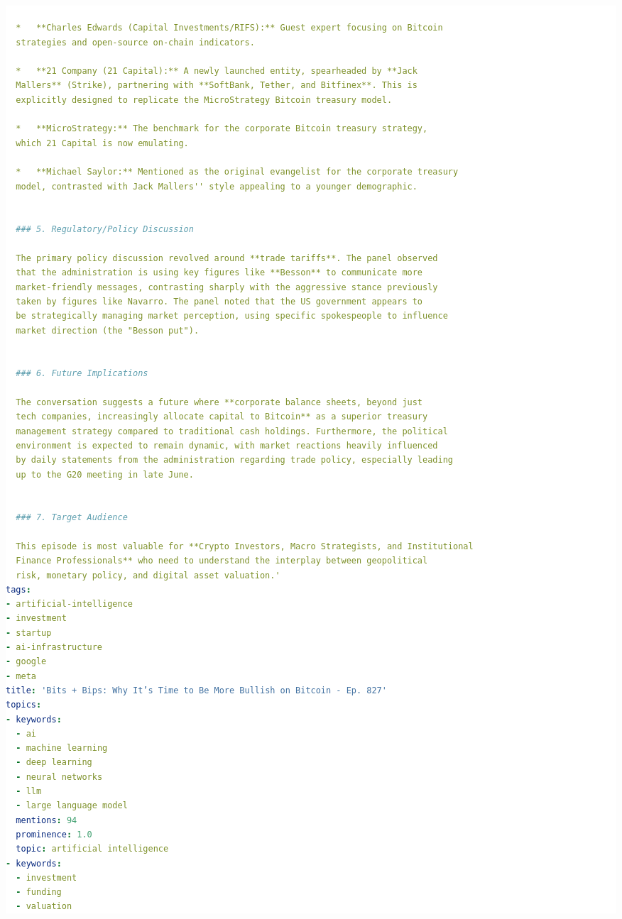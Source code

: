 ```yaml

  *   **Charles Edwards (Capital Investments/RIFS):** Guest expert focusing on Bitcoin
  strategies and open-source on-chain indicators.

  *   **21 Company (21 Capital):** A newly launched entity, spearheaded by **Jack
  Mallers** (Strike), partnering with **SoftBank, Tether, and Bitfinex**. This is
  explicitly designed to replicate the MicroStrategy Bitcoin treasury model.

  *   **MicroStrategy:** The benchmark for the corporate Bitcoin treasury strategy,
  which 21 Capital is now emulating.

  *   **Michael Saylor:** Mentioned as the original evangelist for the corporate treasury
  model, contrasted with Jack Mallers'' style appealing to a younger demographic.


  ### 5. Regulatory/Policy Discussion

  The primary policy discussion revolved around **trade tariffs**. The panel observed
  that the administration is using key figures like **Besson** to communicate more
  market-friendly messages, contrasting sharply with the aggressive stance previously
  taken by figures like Navarro. The panel noted that the US government appears to
  be strategically managing market perception, using specific spokespeople to influence
  market direction (the "Besson put").


  ### 6. Future Implications

  The conversation suggests a future where **corporate balance sheets, beyond just
  tech companies, increasingly allocate capital to Bitcoin** as a superior treasury
  management strategy compared to traditional cash holdings. Furthermore, the political
  environment is expected to remain dynamic, with market reactions heavily influenced
  by daily statements from the administration regarding trade policy, especially leading
  up to the G20 meeting in late June.


  ### 7. Target Audience

  This episode is most valuable for **Crypto Investors, Macro Strategists, and Institutional
  Finance Professionals** who need to understand the interplay between geopolitical
  risk, monetary policy, and digital asset valuation.'
tags:
- artificial-intelligence
- investment
- startup
- ai-infrastructure
- google
- meta
title: 'Bits + Bips: Why It’s Time to Be More Bullish on Bitcoin - Ep. 827'
topics:
- keywords:
  - ai
  - machine learning
  - deep learning
  - neural networks
  - llm
  - large language model
  mentions: 94
  prominence: 1.0
  topic: artificial intelligence
- keywords:
  - investment
  - funding
  - valuation
```